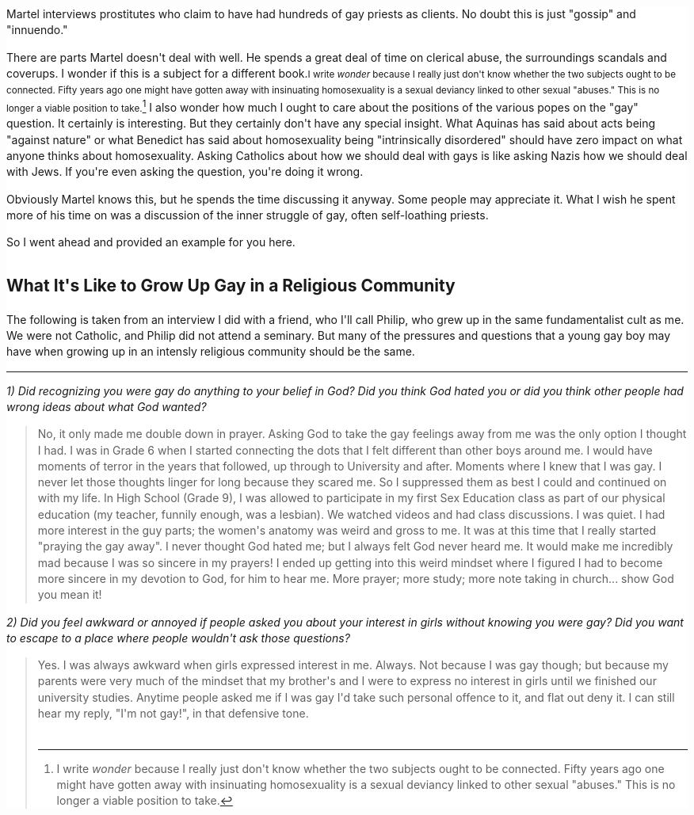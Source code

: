 Martel interviews prostitutes who claim to have had hundreds of gay priests as clients. No doubt this is just "gossip" and "innuendo."

There are parts Martel doesn't deal with well. He spends a great deal of time on clerical abuse, the surroundings scandals and coverups. I wonder if this is a subject for a different book.<small>I write <em>wonder</em> because I really just don't know whether the two subjects ought to be connected. Fifty years ago one might have gotten away with insinuating homosexuality is a sexual deviancy linked to other sexual "abuses." This is no longer a viable position to take.</small>[^4] I also wonder how much I ought to care about the positions of the various popes on the "gay" question. It certainly is interesting. But they certainly don't have any special insight. What Aquinas has said about acts being "against nature" or what Benedict has said about homosexuality being "intrinsically disordered" should have zero impact on what anyone thinks about homosexuality. Asking Catholics about how we should deal with gays is like asking Nazis how we should deal with Jews. If you're even asking the question, you're doing it wrong. 

Obviously Martel knows this, but he spends the time discussing it anyway. Some people may appreciate it. What I wish he spent more of his time on was a discussion of the inner struggle of gay, often self-loathing priests.

So I went ahead and provided an example for you here.

## What It's Like to Grow Up Gay in a Religious Community

The following is taken from an interview I did with a friend, who I'll call Philip, who grew up in the same fundamentalist cult as me. We were not Catholic, and Philip did not attend a seminary. But many of the pressures and questions that a young gay boy may have when growing up in an intensly religious community should be the same. 

<hr>

*1) Did recognizing you were gay do anything to your belief in God? Did you think God hated you or did you think other people had wrong ideas about what God wanted?*
<blockquote>
No, it only made me double down in prayer. Asking God to take the gay feelings away from me was the only option I thought I had. I was in Grade 6 when I started connecting the dots that I felt different than other boys around me. I would have moments of terror in the years that followed, up through to University and after. Moments where I knew that I was gay. I never let those thoughts linger for long because they scared me. So I suppressed them as best I could and continued on with my life. In High School (Grade 9), I was allowed to participate in my first Sex Education class as part of our physical education (my teacher, funnily enough, was a lesbian). We watched videos and had class discussions. I was quiet. I had more interest in the guy parts; the women's anatomy was weird and gross to me. It was at this time that I really started "praying the gay away". I never thought God hated me; but I always felt God never heard me. It would make me incredibly mad because I was so sincere in my prayers! I ended up getting into this weird mindset where I figured I had to become more sincere in my devotion to God, for him to hear me. More prayer; more study; more note taking in church... show God you mean it! 
</blockquote>

*2) Did you feel awkward or annoyed if people asked you about your interest in girls without knowing you were gay? Did you want to escape to a place where people wouldn't ask those questions?*
<blockquote>
Yes. I was always awkward when girls expressed interest in me. Always. Not because I was gay though; but because my parents were very much of the mindset that my brother's and I were to express no interest in girls until we finished our university studies. Anytime people asked me if I was gay I'd take such personal offence to it, and flat out deny it. I can still hear my reply, "I'm not gay!", in that defensive tone.<br><br> 


[^1]: Or, as it happens, 3-star reviews of the <em>New Testament</em>: "For those of you who don't know, this is God's second novel after the Old Testament. It's a marked improvement, in my opinion. He got rid of a lot of his previous angst and scorn, and has really begun to show some of the maturity present in his later works. He's become a much more loving and kind God, and, noticeably, he doesn't throw nearly as many tantrums as he did in the first book. That said, there is still vast room for improvement. Plot wise, there isn't really much suspense, and the story can be incredibly repetitive. In like four chapters, he just rewords the same basic story over and over again. To top that off, he puts those chapters one right after the other. Like we wouldn't notice! I like the whole Jesus character, but let's face it, the whole good guy martyr thing has been done before. There was no need to devote so much of the book to that guy."
[^2]: Ok, yes, [minority group] is not a monoculture. Chill out, it's a joke.
[^3]: You may object that this is a strawman: Some Catholics may claim the language is directed at the charge of hyprocrisy that Martel lays down. This is certainly possible. The most sad of the 12 rules that Martel gives is that the most secretively gay priests are the most outwardly homophobic. But there are definitely Catholics who would not refer to this hypocrisy, but the homosexuality itself. This is the important bit, since their inability to swallow the stories that Martel gives them stops them from trying to change the culture surrounding homosexuality in the Vatican. Easier instead just to deny them as gossip and innuendo than to deal with them, recognize something should be done, and change the culture.
[^4]: I write <em>wonder</em> because I really just don't know whether the two subjects ought to be connected. Fifty years ago one might have gotten away with insinuating homosexuality is a sexual deviancy linked to other sexual "abuses." This is no longer a viable position to take.